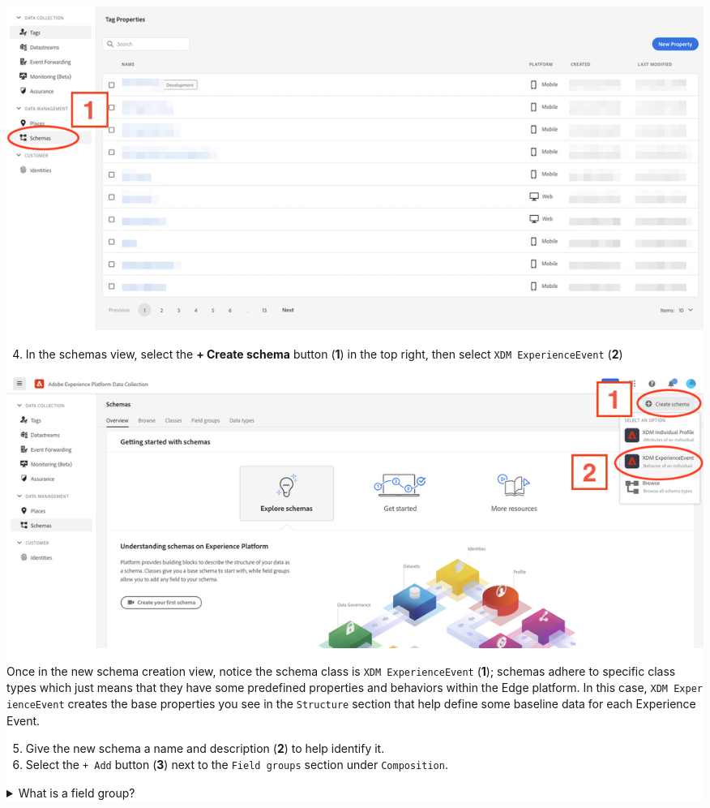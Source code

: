 <img src="../Assets/edge-send-event-tutorial/aep-setup/data-collection-tags.png" alt="Going from Assurance to Data Collection" width="1100"/>

4. In the schemas view, select the **+ Create schema** button (**1**) in the top right, then select `XDM ExperienceEvent` (**2**)
<img src="../Assets/edge-send-event-tutorial/aep-setup/data-collection-schemas.png" alt="Creating new XDM ExperienceEvent schema" width="1100"/>

Once in the new schema creation view, notice the schema class is `XDM ExperienceEvent` (**1**); schemas adhere to specific class types which just means that they have some predefined properties and behaviors within the Edge platform. In this case, `XDM ExperienceEvent` creates the base properties you see in the `Structure` section that help define some baseline data for each Experience Event. 

5. Give the new schema a name and description (**2**) to help identify it.
6. Select the `+ Add` button (**3**) next to the `Field groups` section under `Composition`.

<details><summary> What is a field group?</summary></details>
